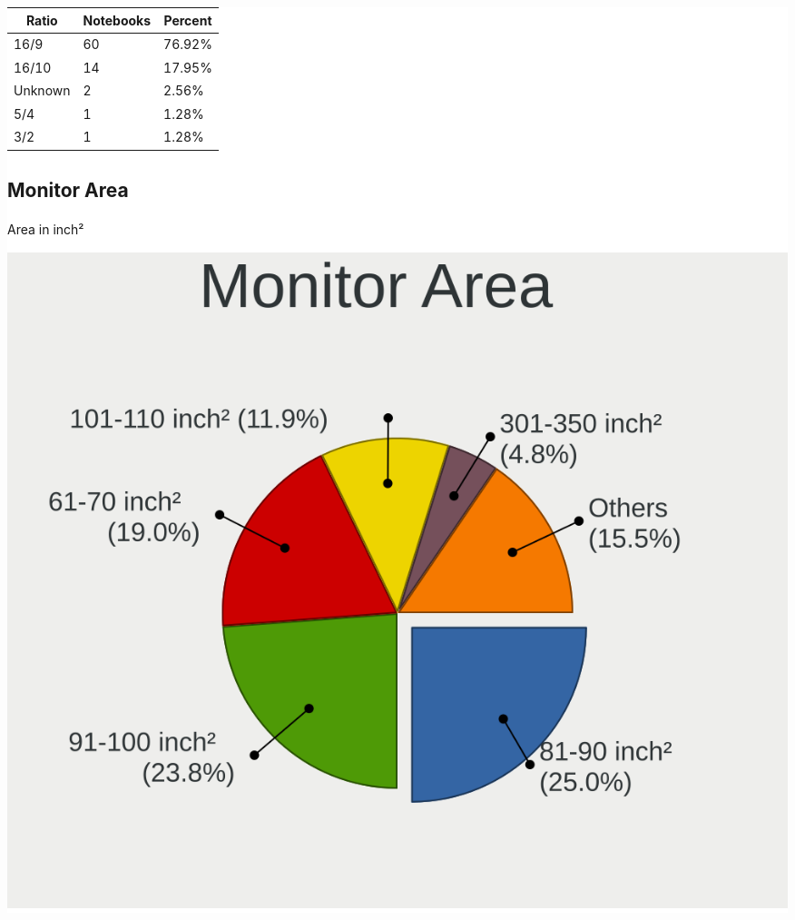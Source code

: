 
| Ratio   | Notebooks | Percent |
|---------|-----------|---------|
| 16/9    | 60        | 76.92%  |
| 16/10   | 14        | 17.95%  |
| Unknown | 2         | 2.56%   |
| 5/4     | 1         | 1.28%   |
| 3/2     | 1         | 1.28%   |

Monitor Area
------------

Area in inch²

![Monitor Area](./images/pie_chart_bsd/mon_area.svg)
